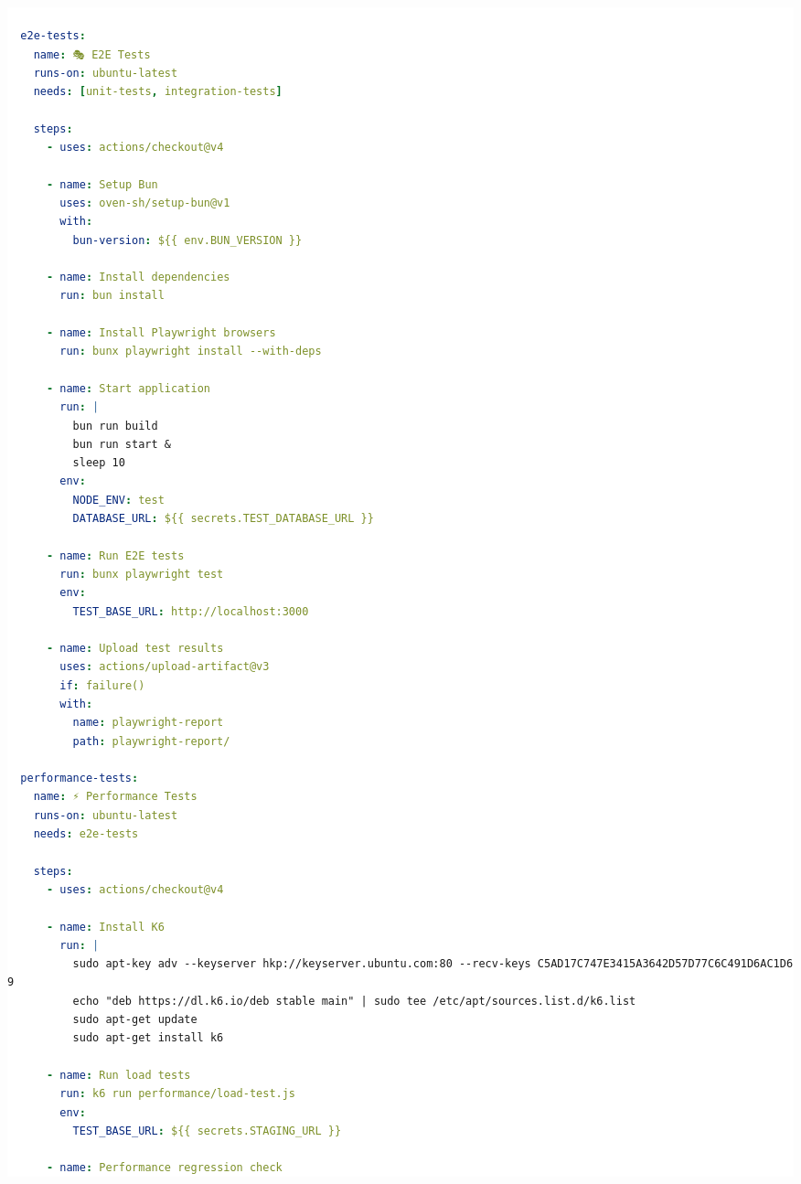 ```yaml

  e2e-tests:
    name: 🎭 E2E Tests
    runs-on: ubuntu-latest
    needs: [unit-tests, integration-tests]
    
    steps:
      - uses: actions/checkout@v4
      
      - name: Setup Bun
        uses: oven-sh/setup-bun@v1
        with:
          bun-version: ${{ env.BUN_VERSION }}
      
      - name: Install dependencies
        run: bun install
      
      - name: Install Playwright browsers
        run: bunx playwright install --with-deps
      
      - name: Start application
        run: |
          bun run build
          bun run start &
          sleep 10
        env:
          NODE_ENV: test
          DATABASE_URL: ${{ secrets.TEST_DATABASE_URL }}
      
      - name: Run E2E tests
        run: bunx playwright test
        env:
          TEST_BASE_URL: http://localhost:3000
      
      - name: Upload test results
        uses: actions/upload-artifact@v3
        if: failure()
        with:
          name: playwright-report
          path: playwright-report/

  performance-tests:
    name: ⚡ Performance Tests
    runs-on: ubuntu-latest
    needs: e2e-tests
    
    steps:
      - uses: actions/checkout@v4
      
      - name: Install K6
        run: |
          sudo apt-key adv --keyserver hkp://keyserver.ubuntu.com:80 --recv-keys C5AD17C747E3415A3642D57D77C6C491D6AC1D69
          echo "deb https://dl.k6.io/deb stable main" | sudo tee /etc/apt/sources.list.d/k6.list
          sudo apt-get update
          sudo apt-get install k6
      
      - name: Run load tests
        run: k6 run performance/load-test.js
        env:
          TEST_BASE_URL: ${{ secrets.STAGING_URL }}
      
      - name: Performance regression check
```